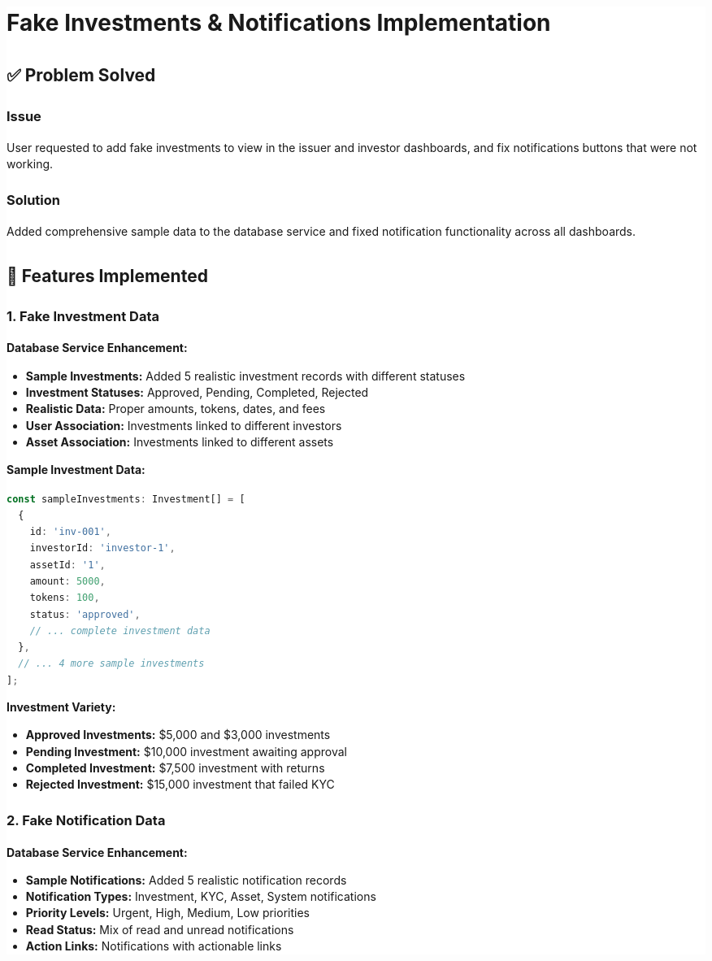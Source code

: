 # Fake Investments & Notifications Implementation

## ✅ **Problem Solved**

### **Issue**
User requested to add fake investments to view in the issuer and investor dashboards, and fix notifications buttons that were not working.

### **Solution**
Added comprehensive sample data to the database service and fixed notification functionality across all dashboards.

## 🔧 **Features Implemented**

### **1. Fake Investment Data**
**Database Service Enhancement:**
- **Sample Investments:** Added 5 realistic investment records with different statuses
- **Investment Statuses:** Approved, Pending, Completed, Rejected
- **Realistic Data:** Proper amounts, tokens, dates, and fees
- **User Association:** Investments linked to different investors
- **Asset Association:** Investments linked to different assets

**Sample Investment Data:**
```typescript
const sampleInvestments: Investment[] = [
  {
    id: 'inv-001',
    investorId: 'investor-1',
    assetId: '1',
    amount: 5000,
    tokens: 100,
    status: 'approved',
    // ... complete investment data
  },
  // ... 4 more sample investments
];
```

**Investment Variety:**
- **Approved Investments:** $5,000 and $3,000 investments
- **Pending Investment:** $10,000 investment awaiting approval
- **Completed Investment:** $7,500 investment with returns
- **Rejected Investment:** $15,000 investment that failed KYC

### **2. Fake Notification Data**
**Database Service Enhancement:**
- **Sample Notifications:** Added 5 realistic notification records
- **Notification Types:** Investment, KYC, Asset, System notifications
- **Priority Levels:** Urgent, High, Medium, Low priorities
- **Read Status:** Mix of read and unread notifications
- **Action Links:** Notifications with actionable links

